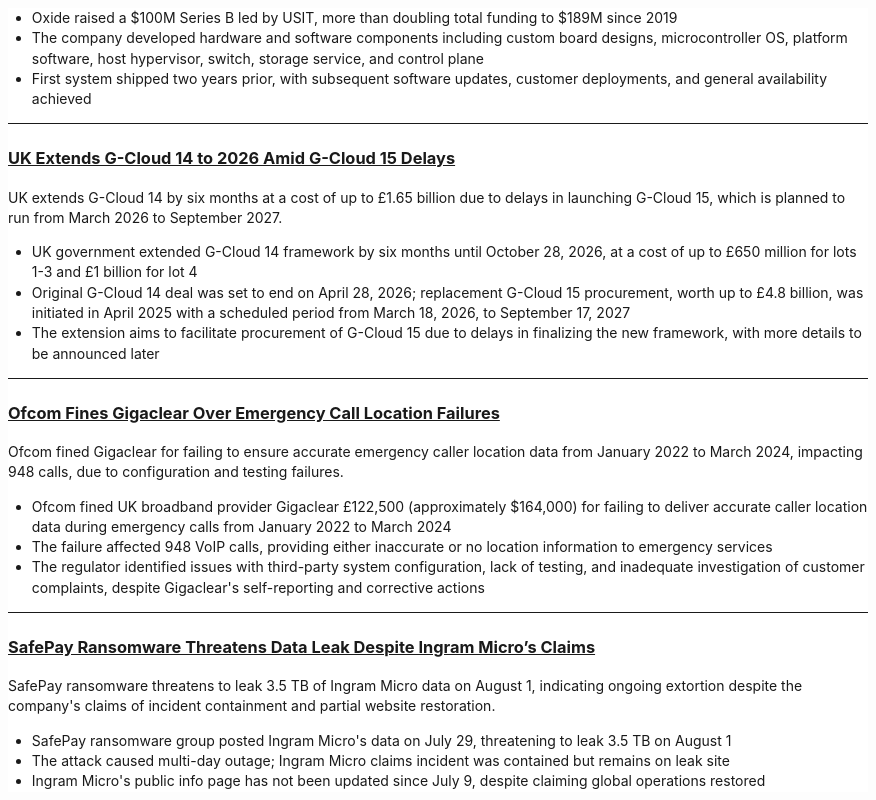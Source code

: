 * Oxide raised a $100M Series B led by USIT, more than doubling total funding to $189M since 2019
* The company developed hardware and software components including custom board designs, microcontroller OS, platform software, host hypervisor, switch, storage service, and control plane
* First system shipped two years prior, with subsequent software updates, customer deployments, and general availability achieved


---

### [UK Extends G-Cloud 14 to 2026 Amid G-Cloud 15 Delays](https://www.theregister.com/2025/07/29/ukgov_extends_cloud_deals/)
UK extends G-Cloud 14 by six months at a cost of up to £1.65 billion due to delays in launching G-Cloud 15, which is planned to run from March 2026 to September 2027.

* UK government extended G-Cloud 14 framework by six months until October 28, 2026, at a cost of up to £650 million for lots 1-3 and £1 billion for lot 4
* Original G-Cloud 14 deal was set to end on April 28, 2026; replacement G-Cloud 15 procurement, worth up to £4.8 billion, was initiated in April 2025 with a scheduled period from March 18, 2026, to September 17, 2027
* The extension aims to facilitate procurement of G-Cloud 15 due to delays in finalizing the new framework, with more details to be announced later


---

### [Ofcom Fines Gigaclear Over Emergency Call Location Failures](https://www.theregister.com/2025/07/30/gigaclear_broadband_fined/)
Ofcom fined Gigaclear for failing to ensure accurate emergency caller location data from January 2022 to March 2024, impacting 948 calls, due to configuration and testing failures.

* Ofcom fined UK broadband provider Gigaclear £122,500 (approximately $164,000) for failing to deliver accurate caller location data during emergency calls from January 2022 to March 2024
* The failure affected 948 VoIP calls, providing either inaccurate or no location information to emergency services
* The regulator identified issues with third-party system configuration, lack of testing, and inadequate investigation of customer complaints, despite Gigaclear's self-reporting and corrective actions


---

### [SafePay Ransomware Threatens Data Leak Despite Ingram Micro’s Claims](https://www.theregister.com/2025/07/30/ingram_micro_ransomware_threat/)
SafePay ransomware threatens to leak 3.5 TB of Ingram Micro data on August 1, indicating ongoing extortion despite the company's claims of incident containment and partial website restoration.

* SafePay ransomware group posted Ingram Micro's data on July 29, threatening to leak 3.5 TB on August 1
* The attack caused multi-day outage; Ingram Micro claims incident was contained but remains on leak site
* Ingram Micro's public info page has not been updated since July 9, despite claiming global operations restored
